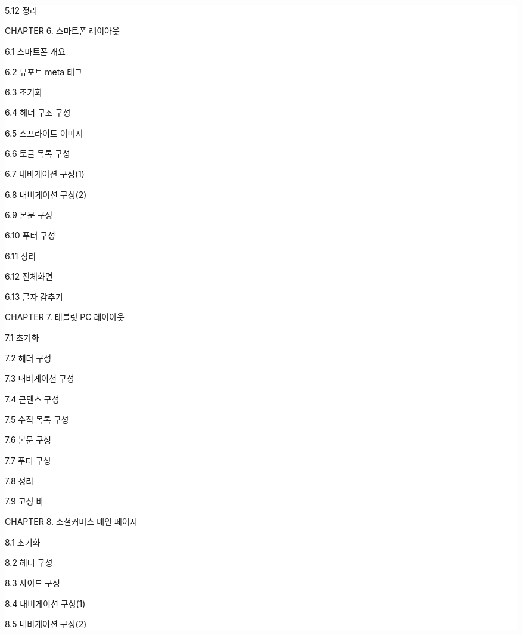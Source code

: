 5.12 정리

 

CHAPTER 6. 스마트폰 레이아웃

6.1 스마트폰 개요

6.2 뷰포트 meta 태그

6.3 초기화

6.4 헤더 구조 구성

6.5 스프라이트 이미지

6.6 토글 목록 구성

6.7 내비게이션 구성(1)

6.8 내비게이션 구성(2)

6.9 본문 구성

6.10 푸터 구성

6.11 정리

6.12 전체화면

6.13 글자 감추기

 

CHAPTER 7. 태블릿 PC 레이아웃

7.1 초기화

7.2 헤더 구성

7.3 내비게이션 구성

7.4 콘텐츠 구성

7.5 수직 목록 구성

7.6 본문 구성

7.7 푸터 구성

7.8 정리

7.9 고정 바

 

CHAPTER 8. 소셜커머스 메인 페이지

8.1 초기화

8.2 헤더 구성

8.3 사이드 구성

8.4 내비게이션 구성(1)

8.5 내비게이션 구성(2)
